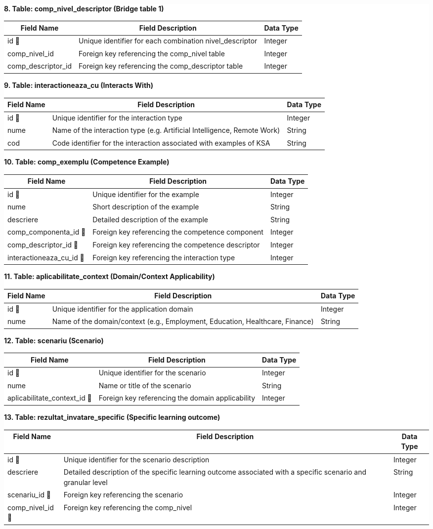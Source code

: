 **8. Table: comp_nivel_descriptor (Bridge table 1)**

| Field Name | Field Description | Data Type |
|------------|-------------------|-----------|
| id 🔑 | Unique identifier for each combination nivel_descriptor | Integer |
| comp_nivel_id | Foreign key referencing the comp_nivel table | Integer |
| comp_descriptor_id | Foreign key referencing the comp_descriptor table | Integer |

**9. Table: interactioneaza_cu (Interacts With)**

| Field Name | Field Description | Data Type |
|------------|-------------------|-----------|
| id 🔑 | Unique identifier for the interaction type | Integer |
| nume | Name of the interaction type (e.g. Artificial Intelligence, Remote Work) | String |
| cod | Code identifier for the interaction associated with examples of KSA| String |

**10. Table: comp_exemplu (Competence Example)**

| Field Name | Field Description | Data Type |
|------------|-------------------|-----------|
| id 🔑 | Unique identifier for the example | Integer |
| nume | Short description of the example | String |
| descriere | Detailed description of the example | String |
| comp_componenta_id 🔗 | Foreign key referencing the competence component | Integer |
| comp_descriptor_id 🔗 | Foreign key referencing the competence descriptor | Integer |
| interactioneaza_cu_id 🔗 | Foreign key referencing the interaction type | Integer |

**11. Table: aplicabilitate_context (Domain/Context Applicability)**

| Field Name | Field Description | Data Type |
|------------|-------------------|-----------|
| id 🔑 | Unique identifier for the application domain | Integer |
| nume | Name of the domain/context (e.g., Employment, Education, Healthcare, Finance) | String |

**12. Table: scenariu (Scenario)**

| Field Name | Field Description | Data Type |
|------------|-------------------|-----------|
| id 🔑 | Unique identifier for the scenario | Integer |
| nume | Name or title of the scenario | String |
| aplicabilitate_context_id 🔗 | Foreign key referencing the domain applicability | Integer |

**13. Table: rezultat_invatare_specific (Specific learning outcome)**

| Field Name | Field Description | Data Type |
|------------|-------------------|-----------|
| id 🔑 | Unique identifier for the scenario description | Integer |
| descriere | Detailed description of the specific learning outcome associated with a specific scenario and granular level | String |
| scenariu_id 🔗 | Foreign key referencing the scenario | Integer |
| comp_nivel_id 🔗 | Foreign key referencing the comp_nivel | Integer |
